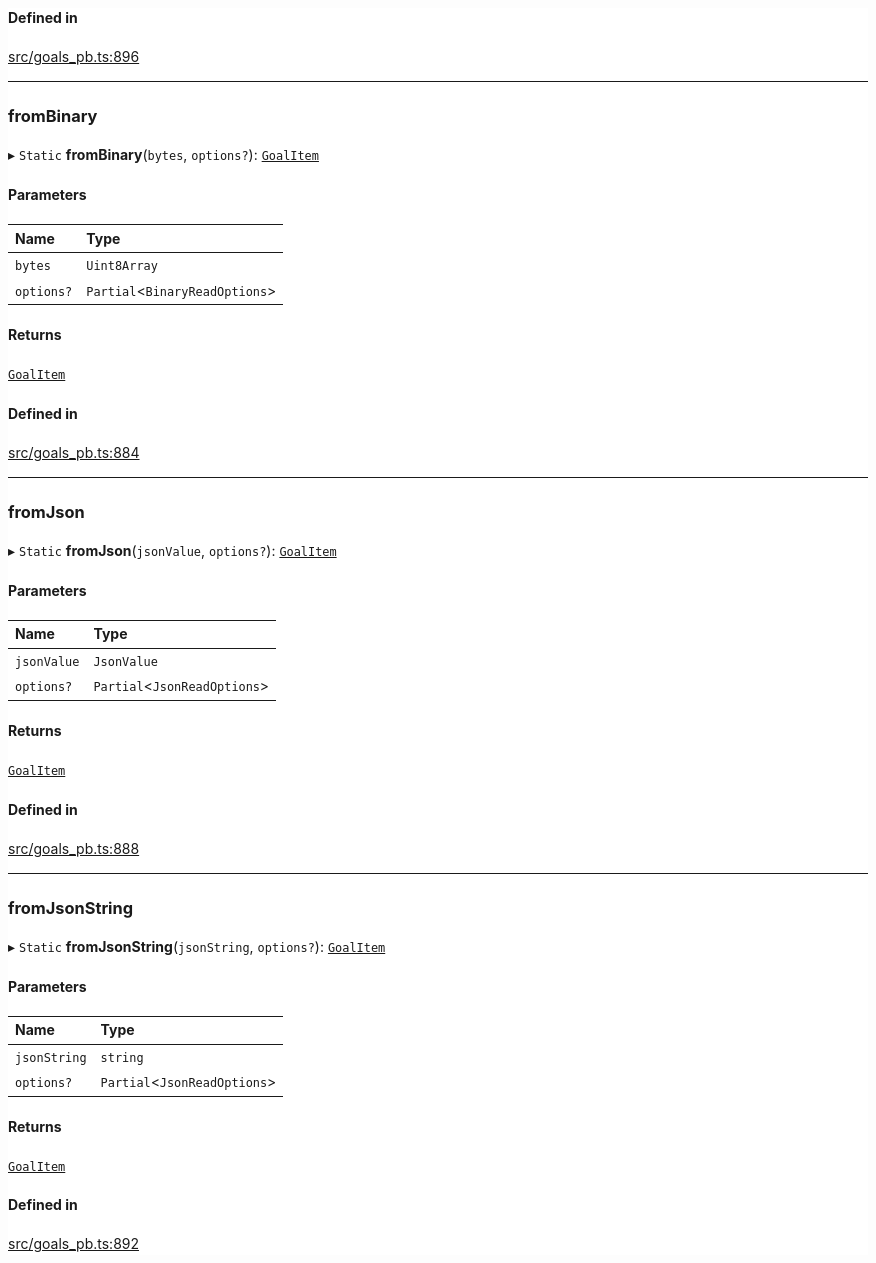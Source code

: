 #### Defined in

[src/goals_pb.ts:896](https://github.com/Unaxiom/genesis-ts-sdk/blob/a265138/src/goals_pb.ts#L896)

___

### fromBinary

▸ `Static` **fromBinary**(`bytes`, `options?`): [`GoalItem`](GoalItem.md)

#### Parameters

| Name | Type |
| :------ | :------ |
| `bytes` | `Uint8Array` |
| `options?` | `Partial`<`BinaryReadOptions`\> |

#### Returns

[`GoalItem`](GoalItem.md)

#### Defined in

[src/goals_pb.ts:884](https://github.com/Unaxiom/genesis-ts-sdk/blob/a265138/src/goals_pb.ts#L884)

___

### fromJson

▸ `Static` **fromJson**(`jsonValue`, `options?`): [`GoalItem`](GoalItem.md)

#### Parameters

| Name | Type |
| :------ | :------ |
| `jsonValue` | `JsonValue` |
| `options?` | `Partial`<`JsonReadOptions`\> |

#### Returns

[`GoalItem`](GoalItem.md)

#### Defined in

[src/goals_pb.ts:888](https://github.com/Unaxiom/genesis-ts-sdk/blob/a265138/src/goals_pb.ts#L888)

___

### fromJsonString

▸ `Static` **fromJsonString**(`jsonString`, `options?`): [`GoalItem`](GoalItem.md)

#### Parameters

| Name | Type |
| :------ | :------ |
| `jsonString` | `string` |
| `options?` | `Partial`<`JsonReadOptions`\> |

#### Returns

[`GoalItem`](GoalItem.md)

#### Defined in

[src/goals_pb.ts:892](https://github.com/Unaxiom/genesis-ts-sdk/blob/a265138/src/goals_pb.ts#L892)
